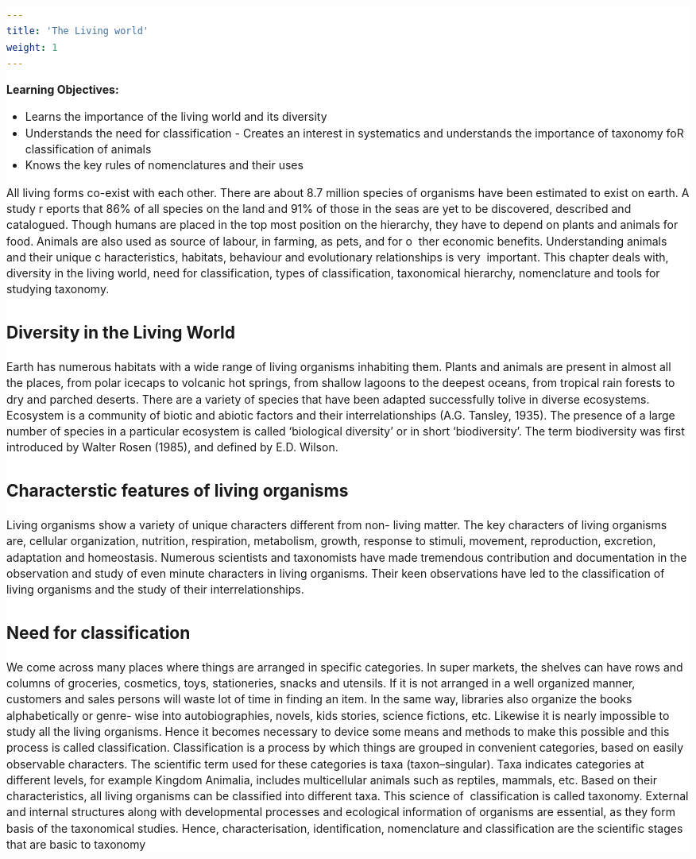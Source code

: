 ```yaml
---
title: 'The Living world'
weight: 1
---
```


**Learning Objectives:**

- Learns the importance of the living world and its diversity
- Understands the need for classification - Creates an interest in systematics and understands the importance  of taxonomy foR classification of
animals
- Knows the key rules of nomenclatures
and their uses

All living forms co-exist with each ­other. There are about 8.7 million ­species of organisms have been estimated to exist on earth. A study r­ eports that 86% of all species on the land and 91% of those in the seas are yet to be discovered, described and catalogued. Though humans are placed in the top most position on the hierarchy, they have to depend on plants and animals for food. Animals are also used as source of labour, in farming, as pets, and for o ­ ther ­economic benefits. Understanding ­animals and their unique c­ haracteristics, habitats, ­behaviour and evolutionary ­relationships is very ­ important. This chapter deals with, diversity in the ­living world, need for classification, types of classification, ­taxonomical hierarchy, nomenclature and tools for studying taxonomy.

## Diversity in the Living World

Earth has numerous habitats with a wide range of living organisms inhabiting them. Plants and animals are present in almost all the places, from polar icecaps to volcanic hot springs, from shallow lagoons to the deepest oceans, from tropical rain forests to dry and parched deserts. There are a variety of species that have been adapted successfully tolive in diverse ­ecosystems. Ecosystem is a community of biotic and abiotic factors and their interrelationships (A.G. Tansley, 1935). The presence of a large number of species in a particular ecosystem is called ‘biological diversity’ or in short ‘­biodiversity’. The term biodiversity was first ­introduced by Walter Rosen (1985), and defined by E.D. Wilson.

## Characterstic features of living organisms

Living organisms show a variety of unique characters different from non- living matter. The key characters of living organisms are, cellular organization, nutrition, respiration, metabolism, growth, response to stimuli, movement, reproduction, excretion, adaptation and homeostasis. Numerous scientists and taxonomists have made tremendous contribution and documentation in the observation and study of even minute characters in living organisms. Their keen observations have led to the classification of living organisms and the study of their interrelationships.

## Need for classification

We come across many places where things are arranged in specific categories. In super markets, the shelves can have rows and columns of groceries, cosmetics, toys, stationeries, snacks and utensils. If it is not arranged in a well organized manner, customers and sales persons will waste lot of time in finding an item. In the same way, libraries also organize the books alphabetically or genre- wise into autobiographies, novels, kids stories, science fictions, etc. Likewise it is nearly impossible to study all the living organisms. Hence it becomes necessary to device some means and methods to make this possible and this process is called classification. Classification is a process by which things are grouped in convenient categories, based on easily observable characters. The scientific term used for these categories is taxa (taxon–singular). Taxa indicates categories at different levels, for example Kingdom Animalia, includes multicellular animals such as reptiles, mammals, etc. Based on their characteristics, all living organisms can be classified into different taxa. This science of ­ classification is called taxonomy. ­External and internal structures along with developmental processes and ecological information of organisms are essential, as they form basis of the taxonomical studies. Hence, characterisation, identification, nomenclature and ­classification are the scientific stages that are basic to taxonomy
